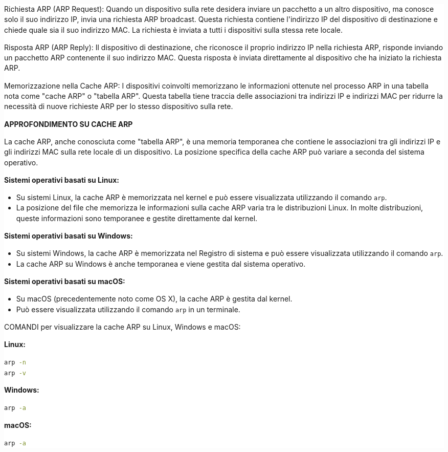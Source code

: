 Richiesta ARP (ARP Request):
Quando un dispositivo sulla rete desidera inviare un pacchetto a un altro dispositivo, ma conosce solo il suo indirizzo IP, invia una richiesta ARP broadcast. Questa richiesta contiene l'indirizzo IP del dispositivo di destinazione e chiede quale sia il suo indirizzo MAC. La richiesta è inviata a tutti i dispositivi sulla stessa rete locale.

Risposta ARP (ARP Reply):
Il dispositivo di destinazione, che riconosce il proprio indirizzo IP nella richiesta ARP, risponde inviando un pacchetto ARP contenente il suo indirizzo MAC. Questa risposta è inviata direttamente al dispositivo che ha iniziato la richiesta ARP.

Memorizzazione nella Cache ARP:
I dispositivi coinvolti memorizzano le informazioni ottenute nel processo ARP in una tabella nota come "cache ARP" o "tabella ARP". Questa tabella tiene traccia delle associazioni tra indirizzi IP e indirizzi MAC per ridurre la necessità di nuove richieste ARP per lo stesso dispositivo sulla rete.


**APPROFONDIMENTO SU CACHE ARP**

La cache ARP, anche conosciuta come "tabella ARP", è una memoria temporanea che contiene le associazioni tra gli indirizzi IP e gli indirizzi MAC sulla rete locale di un dispositivo. La posizione specifica della cache ARP può variare a seconda del sistema operativo.


**Sistemi operativi basati su Linux:**
   - Su sistemi Linux, la cache ARP è memorizzata nel kernel e può essere visualizzata utilizzando il comando `arp`.
   - La posizione del file che memorizza le informazioni sulla cache ARP varia tra le distribuzioni Linux. In molte distribuzioni, queste informazioni sono temporanee e gestite direttamente dal kernel.

**Sistemi operativi basati su Windows:**
   - Su sistemi Windows, la cache ARP è memorizzata nel Registro di sistema e può essere visualizzata utilizzando il comando `arp`.
   - La cache ARP su Windows è anche temporanea e viene gestita dal sistema operativo.

**Sistemi operativi basati su macOS:**
   - Su macOS (precedentemente noto come OS X), la cache ARP è gestita dal kernel.
   - Può essere visualizzata utilizzando il comando `arp` in un terminale.

COMANDI  per visualizzare la cache ARP su Linux, Windows e macOS:



**Linux:**
  ```bash
  arp -n
  arp -v 
  ```

**Windows:**
  ```bash
  arp -a
  ```

**macOS:**
  ```bash
  arp -a
  ```
